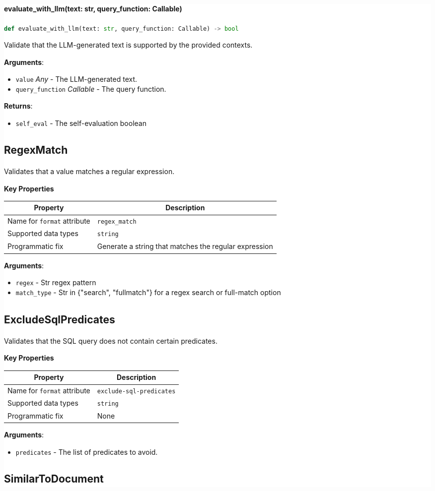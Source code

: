 #### evaluate\_with\_llm(text: str, query\_function: Callable)

```python
def evaluate_with_llm(text: str, query_function: Callable) -> bool
```

Validate that the LLM-generated text is supported by the provided
contexts.

**Arguments**:

- `value` _Any_ - The LLM-generated text.
- `query_function` _Callable_ - The query function.
  

**Returns**:

- `self_eval` - The self-evaluation boolean

## RegexMatch

Validates that a value matches a regular expression.

**Key Properties**

| Property                      | Description                       |
| ----------------------------- | --------------------------------- |
| Name for `format` attribute   | `regex_match`                     |
| Supported data types          | `string`                          |
| Programmatic fix              | Generate a string that matches the regular expression |

**Arguments**:

- `regex` - Str regex pattern
- `match_type` - Str in {"search", "fullmatch"} for a regex search or full-match option

## ExcludeSqlPredicates

Validates that the SQL query does not contain certain predicates.

**Key Properties**

| Property                      | Description                       |
| ----------------------------- | --------------------------------- |
| Name for `format` attribute   | `exclude-sql-predicates`          |
| Supported data types          | `string`                          |
| Programmatic fix              | None                              |

**Arguments**:

- `predicates` - The list of predicates to avoid.

## SimilarToDocument
